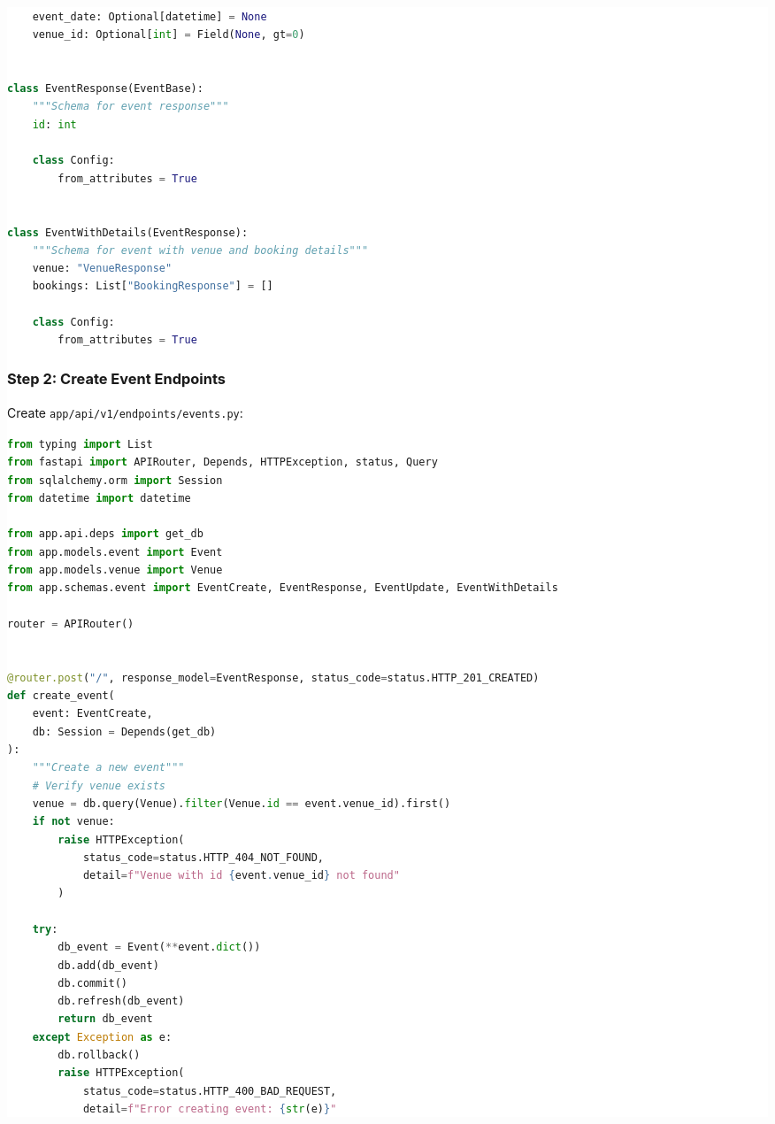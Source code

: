 ```python
    event_date: Optional[datetime] = None
    venue_id: Optional[int] = Field(None, gt=0)


class EventResponse(EventBase):
    """Schema for event response"""
    id: int
    
    class Config:
        from_attributes = True


class EventWithDetails(EventResponse):
    """Schema for event with venue and booking details"""
    venue: "VenueResponse"
    bookings: List["BookingResponse"] = []
    
    class Config:
        from_attributes = True
```

### **Step 2: Create Event Endpoints**

Create `app/api/v1/endpoints/events.py`:

```python
from typing import List
from fastapi import APIRouter, Depends, HTTPException, status, Query
from sqlalchemy.orm import Session
from datetime import datetime

from app.api.deps import get_db
from app.models.event import Event
from app.models.venue import Venue
from app.schemas.event import EventCreate, EventResponse, EventUpdate, EventWithDetails

router = APIRouter()


@router.post("/", response_model=EventResponse, status_code=status.HTTP_201_CREATED)
def create_event(
    event: EventCreate,
    db: Session = Depends(get_db)
):
    """Create a new event"""
    # Verify venue exists
    venue = db.query(Venue).filter(Venue.id == event.venue_id).first()
    if not venue:
        raise HTTPException(
            status_code=status.HTTP_404_NOT_FOUND,
            detail=f"Venue with id {event.venue_id} not found"
        )
    
    try:
        db_event = Event(**event.dict())
        db.add(db_event)
        db.commit()
        db.refresh(db_event)
        return db_event
    except Exception as e:
        db.rollback()
        raise HTTPException(
            status_code=status.HTTP_400_BAD_REQUEST,
            detail=f"Error creating event: {str(e)}"
```